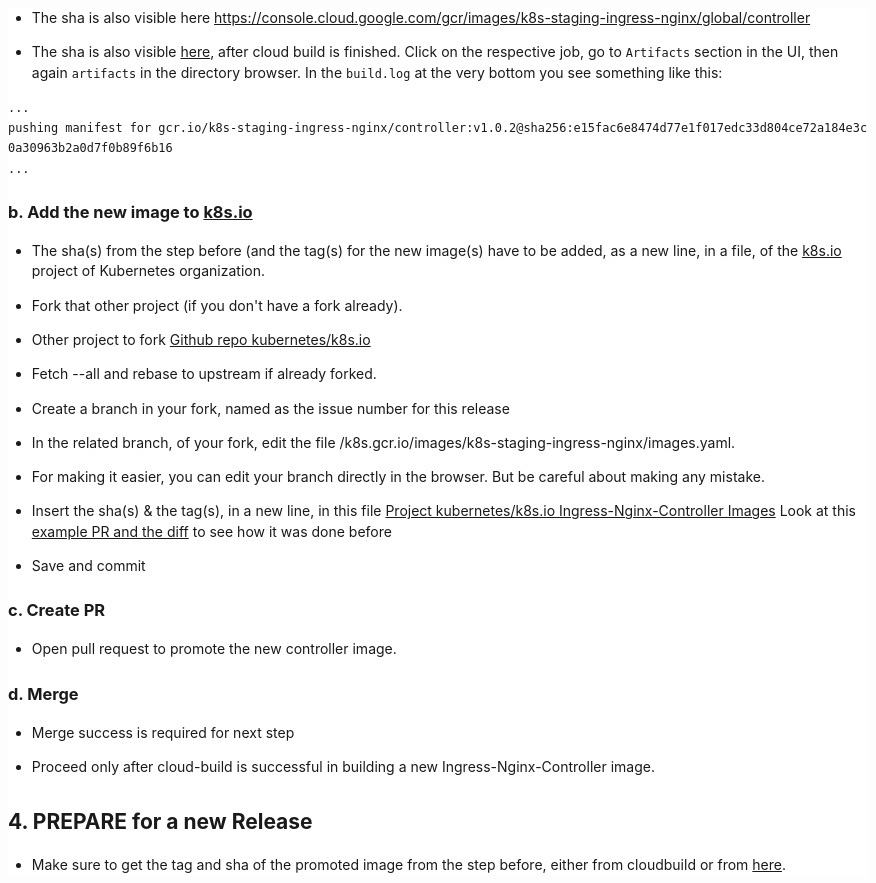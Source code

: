   - The sha is also visible here https://console.cloud.google.com/gcr/images/k8s-staging-ingress-nginx/global/controller

  - The sha is also visible [here]((https://prow.k8s.io/?repo=kubernetes%2Fingress-nginx&job=post-*)), after cloud build is finished. Click on the respective job, go to `Artifacts` section in the UI, then again `artifacts` in the directory browser. In the `build.log` at the very bottom you see something like this:

  ```
  ...
  pushing manifest for gcr.io/k8s-staging-ingress-nginx/controller:v1.0.2@sha256:e15fac6e8474d77e1f017edc33d804ce72a184e3c0a30963b2a0d7f0b89f6b16
  ...
  ```

### b. Add the new image to [k8s.io](http://github.com/kubernetes/k8s.io)

- The sha(s) from the step before (and the tag(s) for the new image(s) have to be added, as a new line, in a file, of the [k8s.io](http://github.com/kubernetes/k8s.io) project of Kubernetes organization.

- Fork that other project (if you don't have a fork already).

- Other project to fork  [Github repo kubernetes/k8s.io](http://github.com/kubernetes/k8s.io)

- Fetch --all and rebase to upstream if already forked.

- Create a branch in your fork, named as the issue number for this release

- In the related branch, of your fork, edit the file /k8s.gcr.io/images/k8s-staging-ingress-nginx/images.yaml.

- For making it easier, you can edit your branch directly in the browser. But be careful about making any mistake.

- Insert the sha(s) & the tag(s), in a new line, in this file [Project kubernetes/k8s.io Ingress-Nginx-Controller Images](https://github.com/kubernetes/k8s.io/blob/main/k8s.gcr.io/images/k8s-staging-ingress-nginx/images.yaml)  Look at this [example PR and the diff](https://github.com/kubernetes/k8s.io/pull/2536) to see how it was done before

- Save and commit

### c. Create PR

- Open pull request to promote the new controller image.

### d. Merge

- Merge success is required for next step

- Proceed only after cloud-build is successful in building a new Ingress-Nginx-Controller image.


## 4. PREPARE for a new Release

- Make sure to get the tag and sha of the promoted image from the step before, either from cloudbuild or from [here](https://console.cloud.google.com/gcr/images/k8s-artifacts-prod/us/ingress-nginx/controller).
